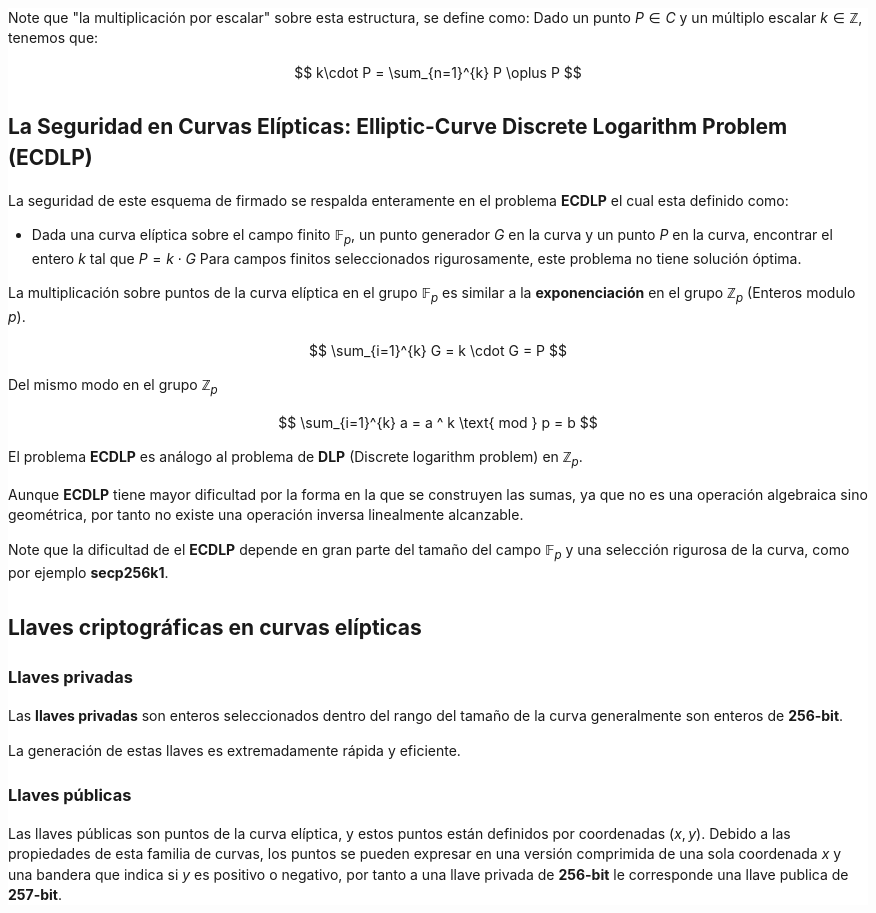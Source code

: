 Note que "la multiplicación por escalar" sobre esta estructura, se define como:
Dado un punto $P \in C$ y un múltiplo escalar $k \in \mathbb{Z}$, tenemos que:

$$
k\cdot P = \sum_{n=1}^{k} P \oplus P
$$

## La Seguridad en Curvas Elípticas: Elliptic-Curve Discrete Logarithm Problem (ECDLP)

La seguridad de este esquema de firmado se respalda enteramente en el problema **ECDLP** el cual esta definido como:

- Dada una curva elíptica sobre el campo finito $\mathbb{F}_{p}$, un punto generador $G$ en la curva y un punto $P$ en la curva, encontrar el entero $k$ tal que $P = k \cdot G$
  Para campos finitos seleccionados rigurosamente, este problema no tiene solución óptima.

La multiplicación sobre puntos de la curva elíptica en el grupo $\mathbb{F}_{p}$ es similar a la **exponenciación** en el grupo $\mathbb{Z}_{p}$ (Enteros modulo $p$).

$$
\sum_{i=1}^{k} G  = k \cdot G = P
$$

Del mismo modo en el grupo $\mathbb{Z}_{p}$

$$
\sum_{i=1}^{k} a = a ^ k \text{ mod } p  = b
$$

El problema **ECDLP** es análogo al problema de **DLP** (Discrete logarithm problem) en $\mathbb{Z}_{p}$.

Aunque **ECDLP** tiene mayor dificultad por la forma en la que se construyen las sumas, ya que no es una operación algebraica sino geométrica, por tanto no existe una operación inversa linealmente alcanzable.

Note que la dificultad de el **ECDLP** depende en gran parte del tamaño del campo $\mathbb{F}_{p}$ y una selección rigurosa de la curva, como por ejemplo **secp256k1**.

## Llaves criptográficas en curvas elípticas

### Llaves privadas

Las **llaves privadas** son enteros seleccionados dentro del rango del tamaño de la curva generalmente son enteros de **256-bit**.

La generación de estas llaves es extremadamente rápida y eficiente.

### Llaves públicas

Las llaves públicas son puntos de la curva elíptica, y estos puntos están definidos por coordenadas $(x,y)$. Debido a las propiedades de esta familia de curvas, los puntos se pueden expresar en una versión comprimida de una sola coordenada $x$ y una bandera que indica si $y$ es positivo o negativo, por tanto a una llave privada de **256-bit** le corresponde una llave publica de **257-bit**.
